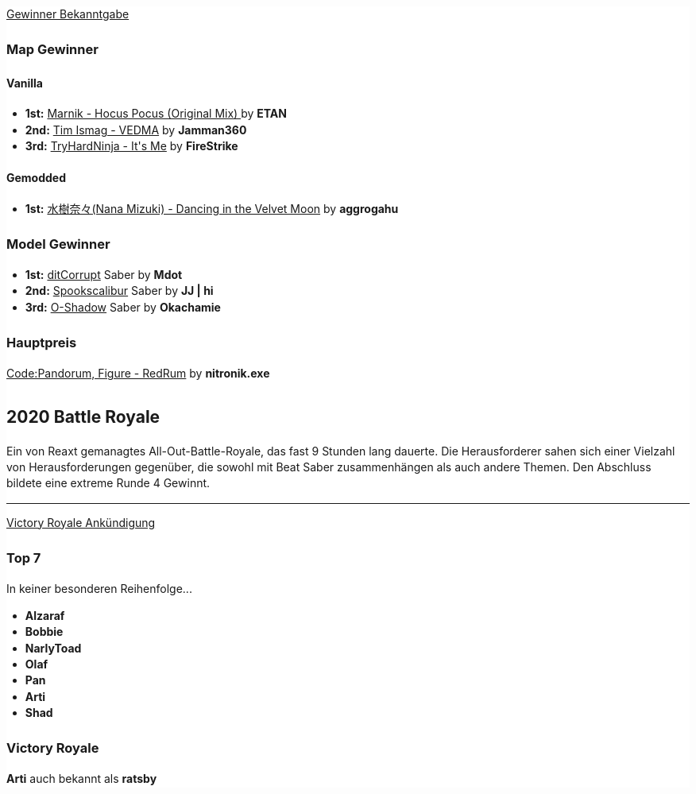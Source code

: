 [Gewinner Bekanntgabe](https://discord.com/channels/441805394323439646/441807344591044619/772231511557799946)

### Map Gewinner

#### Vanilla

- **1st:** [Marnik - Hocus Pocus (Original Mix) ](https://beatsaver.com/beatmap/10377) by **ETAN**
- **2nd:** [Tim Ismag - VEDMA](https://beatsaver.com/beatmap/104a0) by **Jamman360**
- **3rd:** [TryHardNinja - It's Me](https://beatsaver.com/beatmap/10353) by **FireStrike**

#### Gemodded

- **1st:** [水樹奈々(Nana Mizuki) - Dancing in the Velvet Moon](https://beatsaver.com/beatmap/10586) by **aggrogahu**

### Model Gewinner

- **1st:** [ditCorrupt](https://drive.google.com/file/d/1Mry4kifnzbW1C8yD9aIjk2RzCYwRv24U/view?usp=sharing) Saber by **Mdot**
- **2nd:** [Spookscalibur](https://modelsaber.com/Sabers/?id=1603252667) Saber by **JJ | hi**
- **3rd:** [O-Shadow](https://modelsaber.com/Sabers/?id=1603237380) Saber by **Okachamie**

### Hauptpreis

[Code:Pandorum, Figure - RedRum](https://beatsaver.com/beatmap/1021f) by **nitronik.exe**

## 2020 Battle Royale

Ein von Reaxt gemanagtes All-Out-Battle-Royale, das fast 9 Stunden lang dauerte. Die Herausforderer sahen sich einer Vielzahl von Herausforderungen gegenüber, die sowohl mit Beat Saber zusammenhängen als auch andere Themen. Den Abschluss bildete eine extreme Runde 4 Gewinnt.

---

[Victory Royale Ankündigung](https://discord.com/channels/441805394323439646/441807344591044619/695297076669448203)

### Top 7

In keiner besonderen Reihenfolge...

- **Alzaraf**
- **Bobbie**
- **NarlyToad**
- **Olaf**
- **Pan**
- **Arti**
- **Shad**

### Victory Royale

**Arti** auch bekannt als **ratsby**
